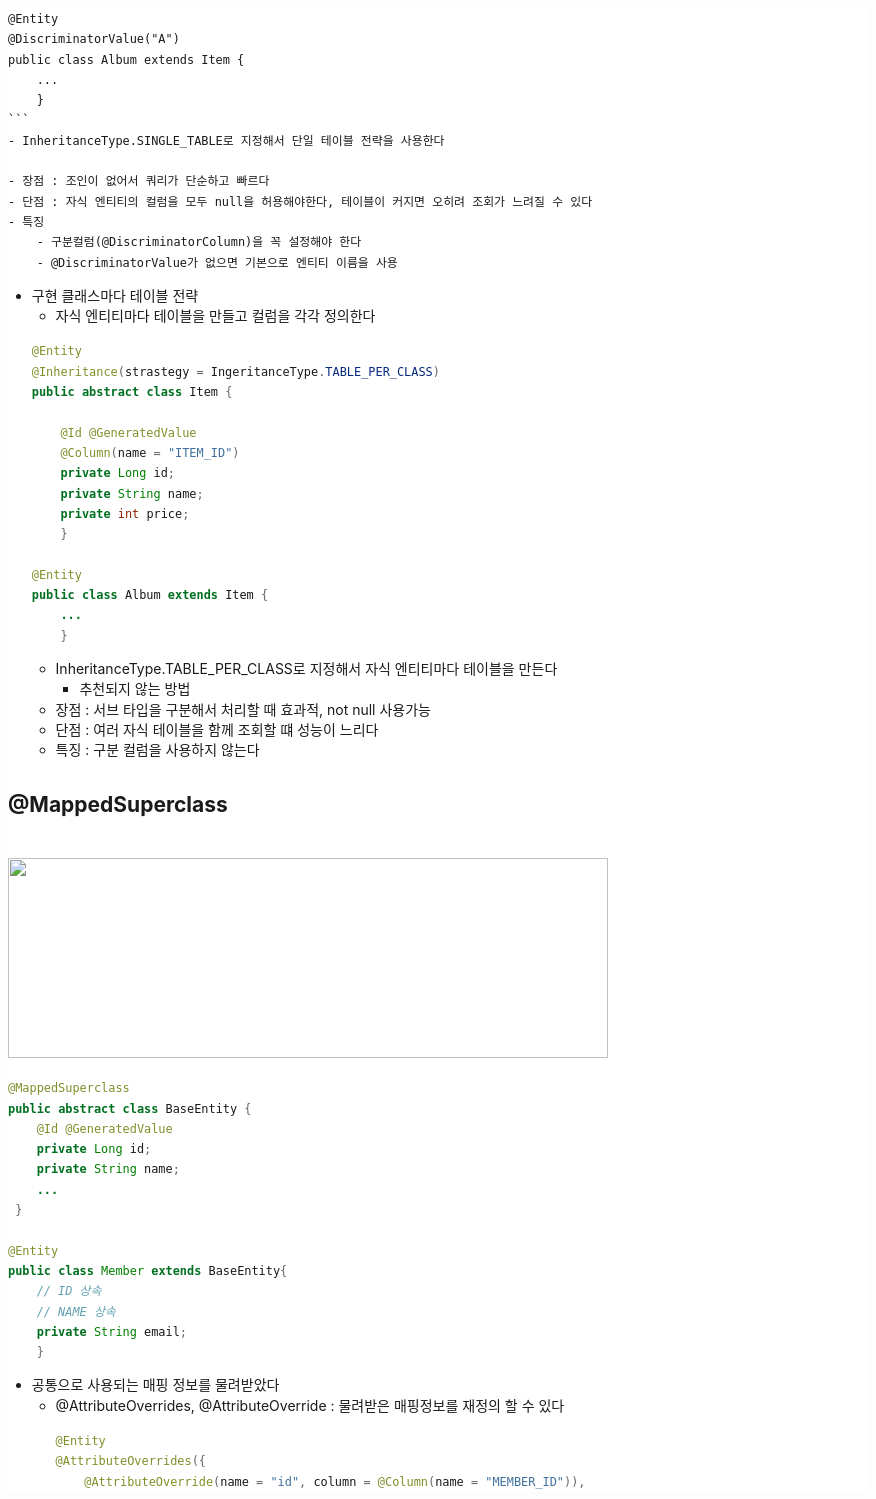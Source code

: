     @Entity
    @DiscriminatorValue("A")
    public class Album extends Item {
        ...
        }
    ```
    - InheritanceType.SINGLE_TABLE로 지정해서 단일 테이블 전략을 사용한다

    - 장점 : 조인이 없어서 쿼리가 단순하고 빠르다
    - 단점 : 자식 엔티티의 컬럼을 모두 null을 허용해야한다, 테이블이 커지면 오히려 조회가 느려질 수 있다
    - 특징 
        - 구분컬럼(@DiscriminatorColumn)을 꼭 설정해야 한다
        - @DiscriminatorValue가 없으면 기본으로 엔티티 이름을 사용

- 구현 클래스마다 테이블 전략
    - 자식 엔티티마다 테이블을 만들고 컬럼을 각각 정의한다
    ```java
    @Entity
    @Inheritance(strastegy = IngeritanceType.TABLE_PER_CLASS)
    public abstract class Item {

        @Id @GeneratedValue
        @Column(name = "ITEM_ID")
        private Long id;
        private String name;
        private int price;
        }

    @Entity
    public class Album extends Item {
        ...
        }
    ```
    - InheritanceType.TABLE_PER_CLASS로 지정해서 자식 엔티티마다 테이블을 만든다
        - 추천되지 않는 방법
    - 장점 : 서브 타입을 구분해서 처리할 때 효과적, not null 사용가능
    - 단점 : 여러 자식 테이블을 함께 조회할 떄 성능이 느리다
    - 특징 : 구분 컬럼을 사용하지 않는다



## @MappedSuperclass
<br><img src="https://img1.daumcdn.net/thumb/R750x0/?scode=mtistory2&fname=https%3A%2F%2Fblog.kakaocdn.net%2Fdn%2FqsX7k%2FbtrcrPmraA0%2FRcUFEF8J8Bv7E0i8DqoOW0%2Fimg.png" width=600 height=200>
```java
@MappedSuperclass
public abstract class BaseEntity {
    @Id @GeneratedValue
    private Long id;
    private String name;
    ...
 }

@Entity
public class Member extends BaseEntity{
    // ID 상속
    // NAME 상속
    private String email;
    }
```
- 공통으로 사용되는 매핑 정보를 물려받았다
    - @AttributeOverrides, @AttributeOverride : 물려받은 매핑정보를 재정의 할 수 있다
        ```java
        @Entity 
        @AttributeOverrides({
            @AttributeOverride(name = "id", column = @Column(name = "MEMBER_ID")),